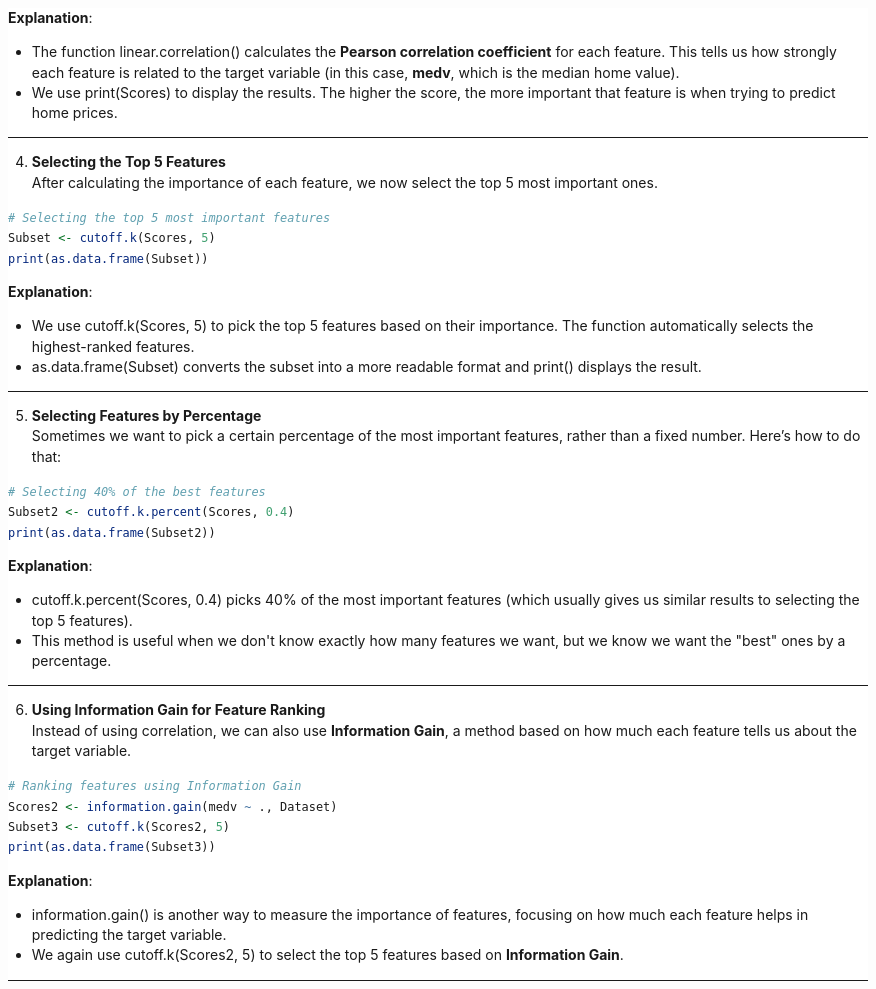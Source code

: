    **Explanation**:  
   - The function linear.correlation() calculates the **Pearson correlation coefficient** for each feature. This tells us how strongly each feature is related to the target variable (in this case, **medv**, which is the median home value).
   - We use print(Scores) to display the results. The higher the score, the more important that feature is when trying to predict home prices.

---

4. **Selecting the Top 5 Features**  
   After calculating the importance of each feature, we now select the top 5 most important ones.

```r
# Selecting the top 5 most important features
Subset <- cutoff.k(Scores, 5)
print(as.data.frame(Subset))
```

   **Explanation**:  
   - We use cutoff.k(Scores, 5) to pick the top 5 features based on their importance. The function automatically selects the highest-ranked features.
   - as.data.frame(Subset) converts the subset into a more readable format and print() displays the result.

---

5. **Selecting Features by Percentage**  
   Sometimes we want to pick a certain percentage of the most important features, rather than a fixed number. Here’s how to do that:

```r
# Selecting 40% of the best features
Subset2 <- cutoff.k.percent(Scores, 0.4)
print(as.data.frame(Subset2))
```

   **Explanation**:  
   - cutoff.k.percent(Scores, 0.4) picks 40% of the most important features (which usually gives us similar results to selecting the top 5 features).
   - This method is useful when we don't know exactly how many features we want, but we know we want the "best" ones by a percentage.

---

6. **Using Information Gain for Feature Ranking**  
   Instead of using correlation, we can also use **Information Gain**, a method based on how much each feature tells us about the target variable.

```r
# Ranking features using Information Gain
Scores2 <- information.gain(medv ~ ., Dataset)
Subset3 <- cutoff.k(Scores2, 5)
print(as.data.frame(Subset3))
```

   **Explanation**:  
   - information.gain() is another way to measure the importance of features, focusing on how much each feature helps in predicting the target variable.
   - We again use cutoff.k(Scores2, 5) to select the top 5 features based on **Information Gain**.

---